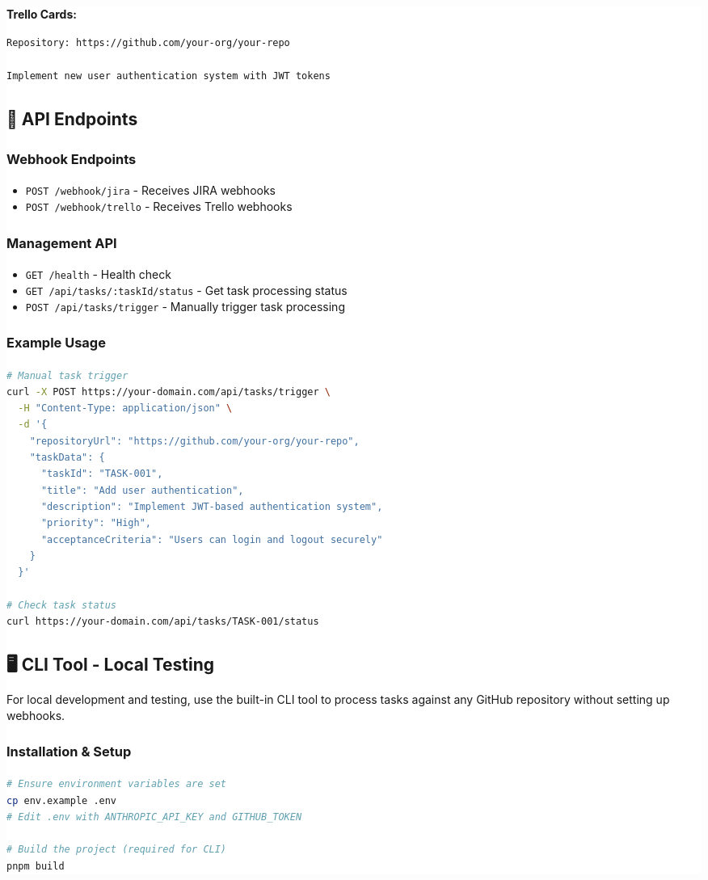 **Trello Cards:**
```
Repository: https://github.com/your-org/your-repo

Implement new user authentication system with JWT tokens
```

## 📡 API Endpoints

### Webhook Endpoints
- `POST /webhook/jira` - Receives JIRA webhooks
- `POST /webhook/trello` - Receives Trello webhooks

### Management API
- `GET /health` - Health check
- `GET /api/tasks/:taskId/status` - Get task processing status
- `POST /api/tasks/trigger` - Manually trigger task processing

### Example Usage

```bash
# Manual task trigger
curl -X POST https://your-domain.com/api/tasks/trigger \
  -H "Content-Type: application/json" \
  -d '{
    "repositoryUrl": "https://github.com/your-org/your-repo",
    "taskData": {
      "taskId": "TASK-001",
      "title": "Add user authentication",
      "description": "Implement JWT-based authentication system",
      "priority": "High",
      "acceptanceCriteria": "Users can login and logout securely"
    }
  }'

# Check task status
curl https://your-domain.com/api/tasks/TASK-001/status
```

## 🖥️ CLI Tool - Local Testing

For local development and testing, use the built-in CLI tool to process tasks against any GitHub repository without setting up webhooks.

### Installation & Setup

```bash
# Ensure environment variables are set
cp env.example .env
# Edit .env with ANTHROPIC_API_KEY and GITHUB_TOKEN

# Build the project (required for CLI)
pnpm build
```
